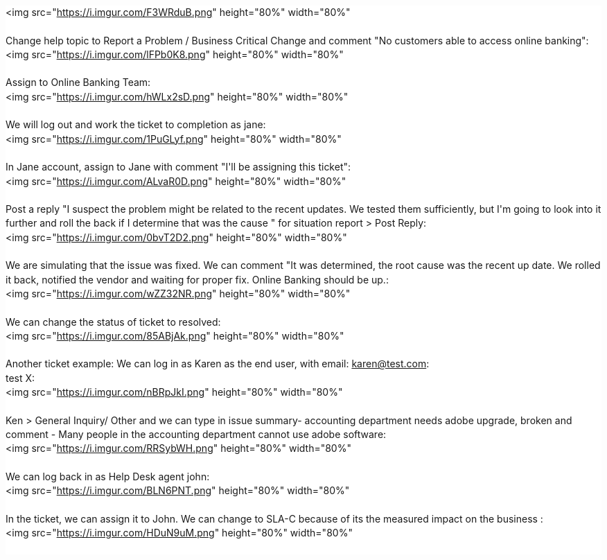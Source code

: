 <img src="https://i.imgur.com/F3WRduB.png" height="80%" width="80%" 
<br />
<br />
Change help topic to Report a Problem / Business Critical Change and comment "No customers able to access online banking":  <br/>
<img src="https://i.imgur.com/lFPb0K8.png" height="80%" width="80%" 
<br />
<br />
Assign to Online Banking Team:  <br/>
<img src="https://i.imgur.com/hWLx2sD.png" height="80%" width="80%" 
<br />
<br />
We will log out and work the ticket to completion as jane:  <br/>
<img src="https://i.imgur.com/1PuGLyf.png" height="80%" width="80%" 
<br />
<br />
In Jane account, assign to Jane with comment "I'll be assigning this ticket":  <br/>
<img src="https://i.imgur.com/ALvaR0D.png" height="80%" width="80%" 
<br />
<br />
Post a reply "I ﻿suspect the problem might be related to the recent updates. We tested them sufficiently, but I'm going to look into it further and roll the back if I determine that was the cause " for situation report > Post Reply:  <br/>
<img src="https://i.imgur.com/0bvT2D2.png" height="80%" width="80%" 
<br />
<br />
We are simulating that the issue was fixed. We can comment "It was determined, the root cause was the recent up date. We rolled it back, notified the vendor and waiting for proper fix. Online Banking should be up.:  <br/>
<img src="https://i.imgur.com/wZZ32NR.png" height="80%" width="80%" 
<br />
<br />
We can change the status of ticket to resolved:  <br/>
<img src="https://i.imgur.com/85ABjAk.png" height="80%" width="80%" 
<br />
<br />
Another ticket example: We can log in as Karen as the end user, with email: karen@test.com:  <br/>test X:  <br/>
<img src="https://i.imgur.com/nBRpJkI.png" height="80%" width="80%" 
<br />
<br />
Ken > General Inquiry/ Other and we can type in issue summary- accounting department needs adobe upgrade, broken and comment - Many people in the accounting department cannot use adobe software:  <br/>
<img src="https://i.imgur.com/RRSybWH.png" height="80%" width="80%" 
<br />
<br />
We can log back in as Help Desk agent john:  <br/>
<img src="https://i.imgur.com/BLN6PNT.png" height="80%" width="80%" 
<br />
<br />
In the ticket, we can assign it to John. We can change to SLA-C because of its the measured impact on the business :  <br/>
<img src="https://i.imgur.com/HDuN9uM.png" height="80%" width="80%" 
<br />
<br />